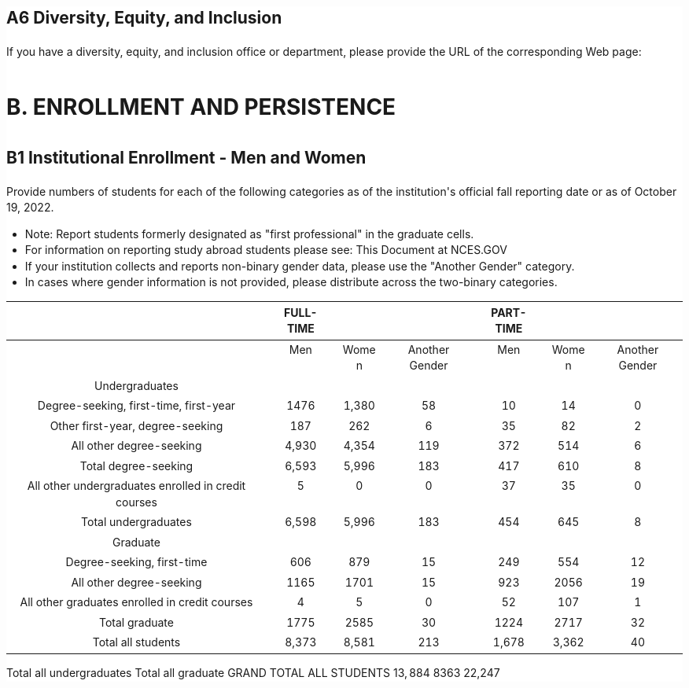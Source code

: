 ## A6 Diversity, Equity, and Inclusion

If you have a diversity, equity, and inclusion office or department, please provide the URL of the corresponding Web page:
# B. ENROLLMENT AND PERSISTENCE 

## B1 Institutional Enrollment - Men and Women

Provide numbers of students for each of the following categories as of the institution's official fall reporting date or as of October 19, 2022.

- Note: Report students formerly designated as "first professional" in the graduate cells.
- For information on reporting study abroad students please see: This Document at NCES.GOV
- If your institution collects and reports non-binary gender data, please use the "Another Gender" category.
- In cases where gender information is not provided, please distribute across the two-binary categories.

|  | FULL-TIME |  |  | PART-TIME |  |  |
| :--: | :--: | :--: | :--: | :--: | :--: | :--: |
|  | Men | Women | Another Gender | Men | Women | Another Gender |
| Undergraduates |  |  |  |  |  |  |
| Degree-seeking, first-time, first-year | 1476 | 1,380 | 58 | 10 | 14 | 0 |
| Other first-year, degree-seeking | 187 | 262 | 6 | 35 | 82 | 2 |
| All other degree-seeking | 4,930 | 4,354 | 119 | 372 | 514 | 6 |
| Total degree-seeking | 6,593 | 5,996 | 183 | 417 | 610 | 8 |
| All other undergraduates enrolled in credit courses | 5 | 0 | 0 | 37 | 35 | 0 |
| Total undergraduates | 6,598 | 5,996 | 183 | 454 | 645 | 8 |
| Graduate |  |  |  |  |  |  |
| Degree-seeking, first-time | 606 | 879 | 15 | 249 | 554 | 12 |
| All other degree-seeking | 1165 | 1701 | 15 | 923 | 2056 | 19 |
| All other graduates enrolled in credit courses | 4 | 5 | 0 | 52 | 107 | 1 |
| Total graduate | 1775 | 2585 | 30 | 1224 | 2717 | 32 |
| Total all students | 8,373 | 8,581 | 213 | 1,678 | 3,362 | 40 |

Total all undergraduates
Total all graduate
GRAND TOTAL ALL STUDENTS
$13,884$
8363
22,247
